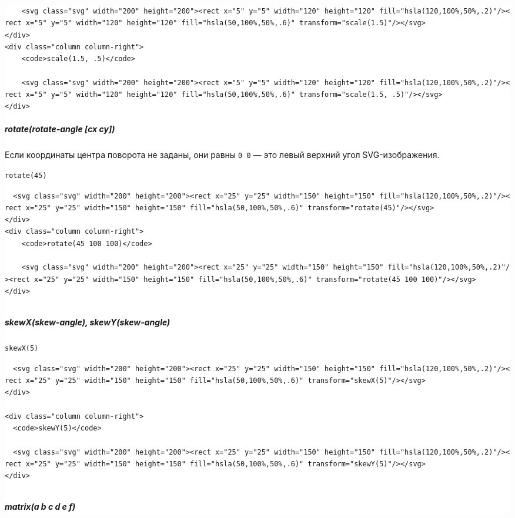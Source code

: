        <svg class="svg" width="200" height="200"><rect x="5" y="5" width="120" height="120" fill="hsla(120,100%,50%,.2)"/><rect x="5" y="5" width="120" height="120" fill="hsla(50,100%,50%,.6)" transform="scale(1.5)"/></svg>
    </div>
    <div class="column column-right">
        <code>scale(1.5, .5)</code>

        <svg class="svg" width="200" height="200"><rect x="5" y="5" width="120" height="120" fill="hsla(120,100%,50%,.2)"/><rect x="5" y="5" width="120" height="120" fill="hsla(50,100%,50%,.6)" transform="scale(1.5, .5)"/></svg>
    </div>
</div>

<h5>rotate(rotate-angle [cx cy])</h5>

Если координаты центра поворота не заданы, они равны <code>0 0</code> — это левый верхний угол SVG-изображения.

<div class="clear">
    <div class="column column-left">
        <code>rotate(45)</code>

      <svg class="svg" width="200" height="200"><rect x="25" y="25" width="150" height="150" fill="hsla(120,100%,50%,.2)"/><rect x="25" y="25" width="150" height="150" fill="hsla(50,100%,50%,.6)" transform="rotate(45)"/></svg>
    </div>
    <div class="column column-right">
        <code>rotate(45 100 100)</code>

        <svg class="svg" width="200" height="200"><rect x="25" y="25" width="150" height="150" fill="hsla(120,100%,50%,.2)"/><rect x="25" y="25" width="150" height="150" fill="hsla(50,100%,50%,.6)" transform="rotate(45 100 100)"/></svg>
    </div>
</div>

<h5>skewX(<i>skew-angle</i>), skewY(<i>skew-angle</i>)</h5>

<div class="clear">
    <div class="column column-left">
      <code>skewX(5)</code>

      <svg class="svg" width="200" height="200"><rect x="25" y="25" width="150" height="150" fill="hsla(120,100%,50%,.2)"/><rect x="25" y="25" width="150" height="150" fill="hsla(50,100%,50%,.6)" transform="skewX(5)"/></svg>
    </div>

    <div class="column column-right">
      <code>skewY(5)</code>

      <svg class="svg" width="200" height="200"><rect x="25" y="25" width="150" height="150" fill="hsla(120,100%,50%,.2)"/><rect x="25" y="25" width="150" height="150" fill="hsla(50,100%,50%,.6)" transform="skewY(5)"/></svg>
    </div>
</div>

<h5>matrix(a b c d e f)</h5>
